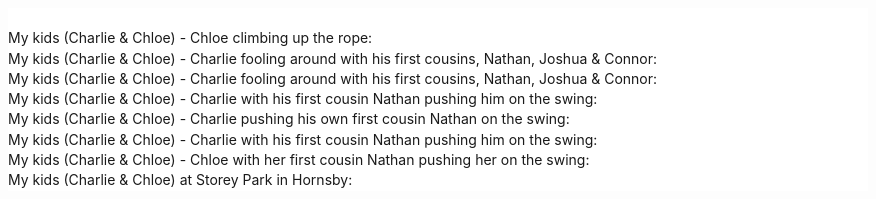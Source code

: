 <iframe width="420" height="315"
    src="https://www.youtube.com/embed/f3CQPTeAmAI?playlist=f3CQPTeAmAI&loop=1&Version=3&autoplay=1&mute=1&showinfo=1&rel=0">
</iframe>
<br>
My kids (Charlie & Chloe) - Chloe climbing up the rope:

<iframe width="420" height="315"
    src="https://www.youtube.com/embed/4fjXMaHVWpc?playlist=4fjXMaHVWpc&loop=1&Version=3&autoplay=1&mute=1&showinfo=1&rel=0">
</iframe>
<br>
My kids (Charlie & Chloe) - Charlie fooling around with his first cousins, Nathan, Joshua & Connor:

<iframe width="420" height="315"
    src="https://www.youtube.com/embed/uYtyac2WyUY?playlist=uYtyac2WyUY&loop=1&Version=3&autoplay=1&mute=1&showinfo=1&rel=0">
</iframe>
<br>
My kids (Charlie & Chloe) - Charlie fooling around with his first cousins, Nathan, Joshua & Connor:

<iframe width="420" height="315"
    src="https://www.youtube.com/embed/uTFETevN-aE?playlist=uTFETevN-aE&loop=1&Version=3&autoplay=1&mute=1&showinfo=1&rel=0">
</iframe>
<br>
My kids (Charlie & Chloe) - Charlie with his first cousin Nathan pushing him on the swing:

<iframe width="420" height="315"
    src="https://www.youtube.com/embed/d7lj0qnKeYA?playlist=d7lj0qnKeYA&loop=1&Version=3&autoplay=1&mute=1&showinfo=1&rel=0">
</iframe>
<br>
My kids (Charlie & Chloe) - Charlie pushing his own first cousin Nathan on the swing:

<iframe width="420" height="315"
    src="https://www.youtube.com/embed/PVaBUekQonQ?playlist=PVaBUekQonQ&loop=1&Version=3&autoplay=1&mute=1&showinfo=1&rel=0">
</iframe>
<br>
My kids (Charlie & Chloe) - Charlie with his first cousin Nathan pushing him on the swing:

<iframe width="420" height="315"
    src="https://www.youtube.com/embed/My4OggYeUKw?playlist=My4OggYeUKw&loop=1&Version=3&autoplay=1&mute=1&showinfo=1&rel=0">
</iframe>
<br>
My kids (Charlie & Chloe) - Chloe with her first cousin Nathan pushing her on the swing:

<iframe width="420" height="315"
    src="https://www.youtube.com/embed/LO72IHOXcbM?playlist=LO72IHOXcbM&loop=1&Version=3&autoplay=1&mute=1&showinfo=1&rel=0">
</iframe>
<br>
My kids (Charlie & Chloe) at Storey Park in Hornsby:

